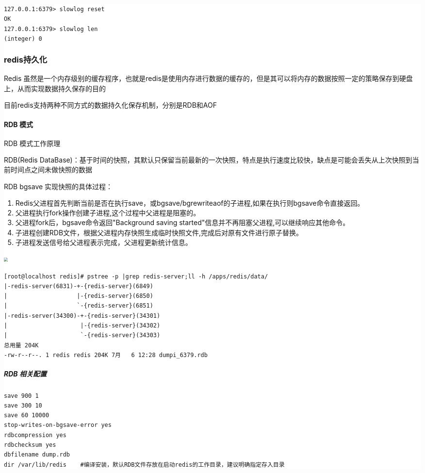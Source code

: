 ```shell
127.0.0.1:6379> slowlog reset
OK
127.0.0.1:6379> slowlog len
(integer) 0
```



### redis持久化

Redis 虽然是一个内存级别的缓存程序，也就是redis是使用内存进行数据的缓存的，但是其可以将内存的数据按照一定的策略保存到硬盘上，从而实现数据持久保存的目的

目前redis支持两种不同方式的数据持久化保存机制，分别是RDB和AOF



#### RDB 模式

RDB 模式工作原理

RDB(Redis DataBase)：基于时间的快照，其默认只保留当前最新的一次快照，特点是执行速度比较快，缺点是可能会丢失从上次快照到当前时间点之间未做快照的数据



RDB bgsave 实现快照的具体过程：

1. Redis父进程首先判断当前是否在执行save，或bgsave/bgrewriteaof的子进程,如果在执行则bgsave命令直接返回。
2. 父进程执行fork操作创建子进程,这个过程中父进程是阻塞的。
3. 父进程fork后，bgsave命令返回"Background saving started"信息并不再阻塞父进程,可以继续响应其他命令。
4. 子进程创建RDB文件，根据父进程内存快照生成临时快照文件,完成后对原有文件进行原子替换。
5. 子进程发送信号给父进程表示完成，父进程更新统计信息。

<img src="E:\英格\图片\RDB持久化流程.png" style="zoom:50%;" />

```shell
[root@localhost redis]# pstree -p |grep redis-server;ll -h /apps/redis/data/
|-redis-server(6831)-+-{redis-server}(6849)
|                    |-{redis-server}(6850)
|                    `-{redis-server}(6851)
|-redis-server(34300)-+-{redis-server}(34301)
|                     |-{redis-server}(34302)
|                     `-{redis-server}(34303)
总用量 204K
-rw-r--r--. 1 redis redis 204K 7月   6 12:28 dumpi_6379.rdb
```



##### RDB 相关配置

```shell
save 900 1
save 300 10
save 60 10000
stop-writes-on-bgsave-error yes
rdbcompression yes
rdbchecksum yes
dbfilename dump.rdb
dir /var/lib/redis    #编译安装，默认RDB文件存放在启动redis的工作目录，建议明确指定存入目录
```
